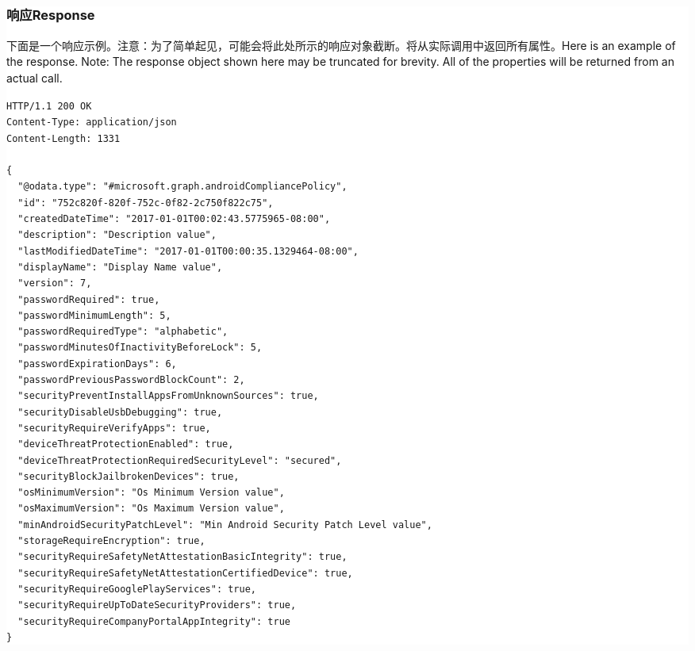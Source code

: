 ### <a name="response"></a><span data-ttu-id="4b146-230">响应</span><span class="sxs-lookup"><span data-stu-id="4b146-230">Response</span></span>
<span data-ttu-id="4b146-p114">下面是一个响应示例。注意：为了简单起见，可能会将此处所示的响应对象截断。将从实际调用中返回所有属性。</span><span class="sxs-lookup"><span data-stu-id="4b146-p114">Here is an example of the response. Note: The response object shown here may be truncated for brevity. All of the properties will be returned from an actual call.</span></span>
``` http
HTTP/1.1 200 OK
Content-Type: application/json
Content-Length: 1331

{
  "@odata.type": "#microsoft.graph.androidCompliancePolicy",
  "id": "752c820f-820f-752c-0f82-2c750f822c75",
  "createdDateTime": "2017-01-01T00:02:43.5775965-08:00",
  "description": "Description value",
  "lastModifiedDateTime": "2017-01-01T00:00:35.1329464-08:00",
  "displayName": "Display Name value",
  "version": 7,
  "passwordRequired": true,
  "passwordMinimumLength": 5,
  "passwordRequiredType": "alphabetic",
  "passwordMinutesOfInactivityBeforeLock": 5,
  "passwordExpirationDays": 6,
  "passwordPreviousPasswordBlockCount": 2,
  "securityPreventInstallAppsFromUnknownSources": true,
  "securityDisableUsbDebugging": true,
  "securityRequireVerifyApps": true,
  "deviceThreatProtectionEnabled": true,
  "deviceThreatProtectionRequiredSecurityLevel": "secured",
  "securityBlockJailbrokenDevices": true,
  "osMinimumVersion": "Os Minimum Version value",
  "osMaximumVersion": "Os Maximum Version value",
  "minAndroidSecurityPatchLevel": "Min Android Security Patch Level value",
  "storageRequireEncryption": true,
  "securityRequireSafetyNetAttestationBasicIntegrity": true,
  "securityRequireSafetyNetAttestationCertifiedDevice": true,
  "securityRequireGooglePlayServices": true,
  "securityRequireUpToDateSecurityProviders": true,
  "securityRequireCompanyPortalAppIntegrity": true
}
```




